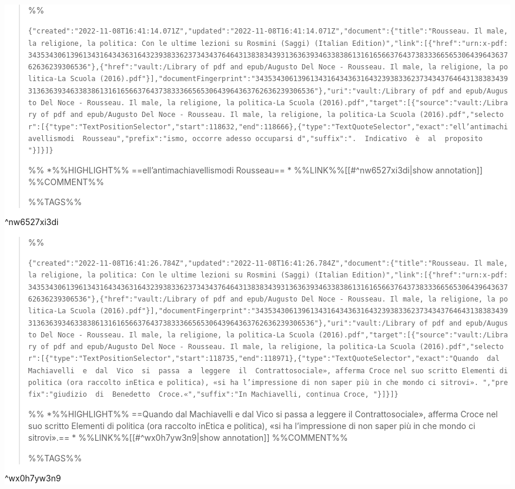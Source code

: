 
>%%
>```annotation-json
>{"created":"2022-11-08T16:41:14.071Z","updated":"2022-11-08T16:41:14.071Z","document":{"title":"Rousseau. Il male, la religione, la politica: Con le ultime lezioni su Rosmini (Saggi) (Italian Edition)","link":[{"href":"urn:x-pdf:34353430613961343164343631643239383362373434376464313838343931363639346338386131616566376437383336656530643964363762636239306536"},{"href":"vault:/Library of pdf and epub/Augusto Del Noce - Rousseau. Il male, la religione, la politica-La Scuola (2016).pdf"}],"documentFingerprint":"34353430613961343164343631643239383362373434376464313838343931363639346338386131616566376437383336656530643964363762636239306536"},"uri":"vault:/Library of pdf and epub/Augusto Del Noce - Rousseau. Il male, la religione, la politica-La Scuola (2016).pdf","target":[{"source":"vault:/Library of pdf and epub/Augusto Del Noce - Rousseau. Il male, la religione, la politica-La Scuola (2016).pdf","selector":[{"type":"TextPositionSelector","start":118632,"end":118666},{"type":"TextQuoteSelector","exact":"ell’antimachiavellismodi  Rousseau","prefix":"ismo, occorre adesso occuparsi d","suffix":".  Indicativo  è  al  proposito "}]}]}
>```
>%%
>*%%HIGHLIGHT%% ==ell’antimachiavellismodi  Rousseau== *
>%%LINK%%[[#^nw6527xi3di|show annotation]]
>%%COMMENT%%
>
>%%TAGS%%
>
^nw6527xi3di


>%%
>```annotation-json
>{"created":"2022-11-08T16:41:26.784Z","updated":"2022-11-08T16:41:26.784Z","document":{"title":"Rousseau. Il male, la religione, la politica: Con le ultime lezioni su Rosmini (Saggi) (Italian Edition)","link":[{"href":"urn:x-pdf:34353430613961343164343631643239383362373434376464313838343931363639346338386131616566376437383336656530643964363762636239306536"},{"href":"vault:/Library of pdf and epub/Augusto Del Noce - Rousseau. Il male, la religione, la politica-La Scuola (2016).pdf"}],"documentFingerprint":"34353430613961343164343631643239383362373434376464313838343931363639346338386131616566376437383336656530643964363762636239306536"},"uri":"vault:/Library of pdf and epub/Augusto Del Noce - Rousseau. Il male, la religione, la politica-La Scuola (2016).pdf","target":[{"source":"vault:/Library of pdf and epub/Augusto Del Noce - Rousseau. Il male, la religione, la politica-La Scuola (2016).pdf","selector":[{"type":"TextPositionSelector","start":118735,"end":118971},{"type":"TextQuoteSelector","exact":"Quando  dal  Machiavelli  e  dal  Vico  si  passa  a  leggere  il  Contrattosociale», afferma Croce nel suo scritto Elementi di politica (ora raccolto inEtica e politica), «si ha l’impressione di non saper più in che mondo ci sitrovi». ","prefix":"giudizio  di  Benedetto  Croce.«","suffix":"In Machiavelli, continua Croce, "}]}]}
>```
>%%
>*%%HIGHLIGHT%% ==Quando  dal  Machiavelli  e  dal  Vico  si  passa  a  leggere  il  Contrattosociale», afferma Croce nel suo scritto Elementi di politica (ora raccolto inEtica e politica), «si ha l’impressione di non saper più in che mondo ci sitrovi».== *
>%%LINK%%[[#^wx0h7yw3n9|show annotation]]
>%%COMMENT%%
>
>%%TAGS%%
>
^wx0h7yw3n9
